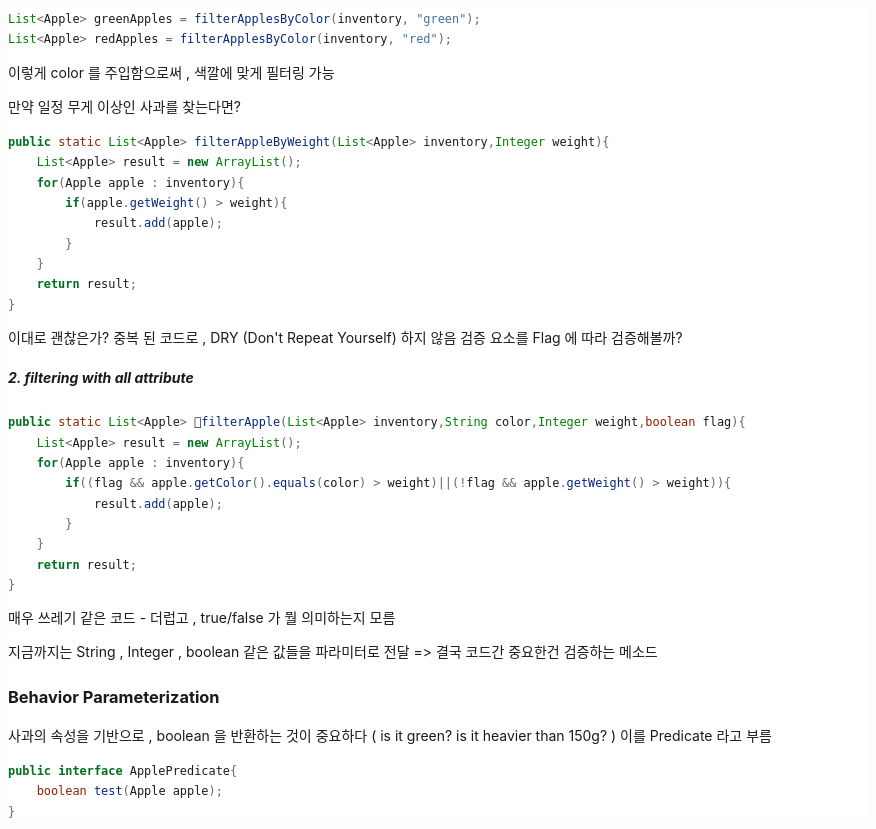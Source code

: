 ```java
List<Apple> greenApples = filterApplesByColor(inventory, "green"); 
List<Apple> redApples = filterApplesByColor(inventory, "red");
```

이렇게 color 를 주입함으로써 , 색깔에 맞게 필터링 가능

만약 일정 무게 이상인 사과를 찾는다면?
```java
public static List<Apple> filterAppleByWeight(List<Apple> inventory,Integer weight){
	List<Apple> result = new ArrayList();
	for(Apple apple : inventory){
		if(apple.getWeight() > weight){
			result.add(apple);
		}
	}
	return result;
}
```

이대로 괜찮은가?
중복 된 코드로 , DRY (Don't Repeat Yourself) 하지 않음
검증 요소를 Flag 에 따라 검증해볼까?
##### 2. filtering with all attribute
```java
public static List<Apple> filterApple(List<Apple> inventory,String color,Integer weight,boolean flag){
	List<Apple> result = new ArrayList();
	for(Apple apple : inventory){
		if((flag && apple.getColor().equals(color) > weight)||(!flag && apple.getWeight() > weight)){
			result.add(apple);
		}
	}
	return result;
}

```

매우 쓰레기 같은 코드 - 더럽고 , true/false 가 뭘 의미하는지 모름

지금까지는 String , Integer , boolean 같은 값들을 파라미터로 전달
=> 결국 코드간 중요한건 검증하는 메소드

### Behavior Parameterization

사과의 속성을 기반으로 , boolean 을 반환하는 것이 중요하다
( is it green? is it heavier than 150g? )
이를 Predicate 라고 부름

```java
public interface ApplePredicate{
	boolean test(Apple apple);
}
```
